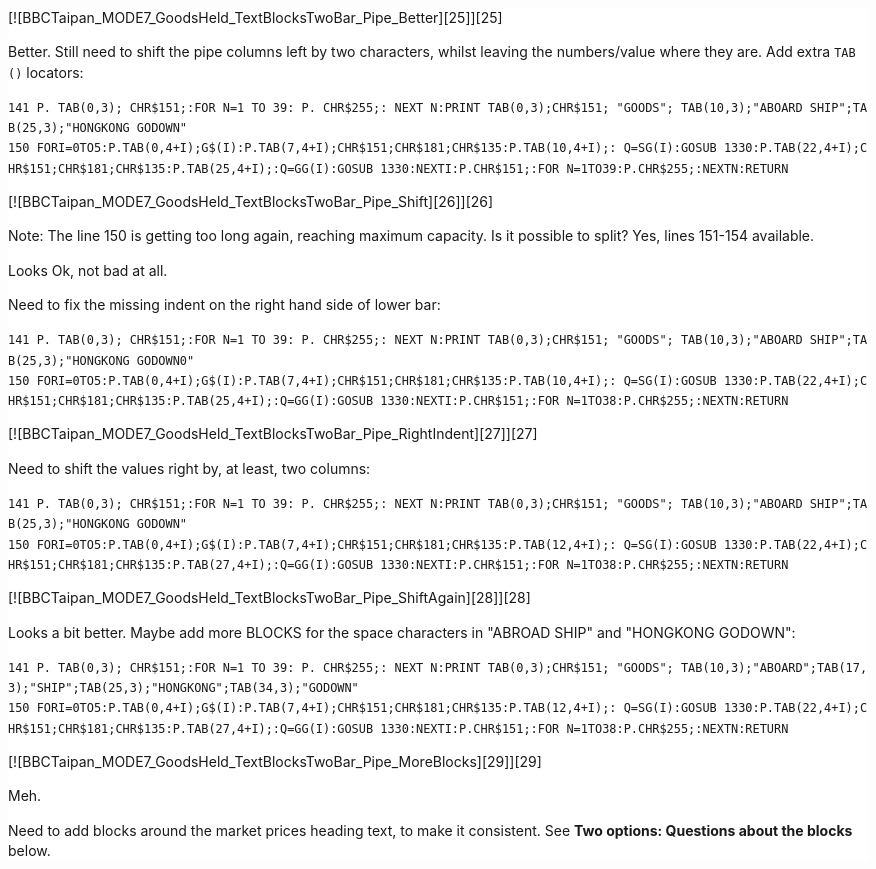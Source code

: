 [![BBCTaipan_MODE7_GoodsHeld_TextBlocksTwoBar_Pipe_Better][25]][25]

Better. Still need to shift the pipe columns left by two characters, whilst leaving the numbers/value where they are. Add extra `TAB()` locators:

```none
141 P. TAB(0,3); CHR$151;:FOR N=1 TO 39: P. CHR$255;: NEXT N:PRINT TAB(0,3);CHR$151; "GOODS"; TAB(10,3);"ABOARD SHIP";TAB(25,3);"HONGKONG GODOWN"
150 FORI=0TO5:P.TAB(0,4+I);G$(I):P.TAB(7,4+I);CHR$151;CHR$181;CHR$135:P.TAB(10,4+I);: Q=SG(I):GOSUB 1330:P.TAB(22,4+I);CHR$151;CHR$181;CHR$135:P.TAB(25,4+I);:Q=GG(I):GOSUB 1330:NEXTI:P.CHR$151;:FOR N=1TO39:P.CHR$255;:NEXTN:RETURN
```

[![BBCTaipan_MODE7_GoodsHeld_TextBlocksTwoBar_Pipe_Shift][26]][26]

Note: The line 150 is getting too long again, reaching maximum capacity. Is it possible to split? Yes, lines 151-154 available.

Looks Ok, not bad at all.

Need to fix the missing indent on the right hand side of lower bar:

```none
141 P. TAB(0,3); CHR$151;:FOR N=1 TO 39: P. CHR$255;: NEXT N:PRINT TAB(0,3);CHR$151; "GOODS"; TAB(10,3);"ABOARD SHIP";TAB(25,3);"HONGKONG GODOWN0"
150 FORI=0TO5:P.TAB(0,4+I);G$(I):P.TAB(7,4+I);CHR$151;CHR$181;CHR$135:P.TAB(10,4+I);: Q=SG(I):GOSUB 1330:P.TAB(22,4+I);CHR$151;CHR$181;CHR$135:P.TAB(25,4+I);:Q=GG(I):GOSUB 1330:NEXTI:P.CHR$151;:FOR N=1TO38:P.CHR$255;:NEXTN:RETURN
```

[![BBCTaipan_MODE7_GoodsHeld_TextBlocksTwoBar_Pipe_RightIndent][27]][27]

Need to shift the values right by, at least, two columns:

```none
141 P. TAB(0,3); CHR$151;:FOR N=1 TO 39: P. CHR$255;: NEXT N:PRINT TAB(0,3);CHR$151; "GOODS"; TAB(10,3);"ABOARD SHIP";TAB(25,3);"HONGKONG GODOWN"
150 FORI=0TO5:P.TAB(0,4+I);G$(I):P.TAB(7,4+I);CHR$151;CHR$181;CHR$135:P.TAB(12,4+I);: Q=SG(I):GOSUB 1330:P.TAB(22,4+I);CHR$151;CHR$181;CHR$135:P.TAB(27,4+I);:Q=GG(I):GOSUB 1330:NEXTI:P.CHR$151;:FOR N=1TO38:P.CHR$255;:NEXTN:RETURN
```

[![BBCTaipan_MODE7_GoodsHeld_TextBlocksTwoBar_Pipe_ShiftAgain][28]][28]

Looks a bit better. Maybe add more BLOCKS for the space characters in "ABROAD SHIP" and "HONGKONG GODOWN":

```none
141 P. TAB(0,3); CHR$151;:FOR N=1 TO 39: P. CHR$255;: NEXT N:PRINT TAB(0,3);CHR$151; "GOODS"; TAB(10,3);"ABOARD";TAB(17,3);"SHIP";TAB(25,3);"HONGKONG";TAB(34,3);"GODOWN"
150 FORI=0TO5:P.TAB(0,4+I);G$(I):P.TAB(7,4+I);CHR$151;CHR$181;CHR$135:P.TAB(12,4+I);: Q=SG(I):GOSUB 1330:P.TAB(22,4+I);CHR$151;CHR$181;CHR$135:P.TAB(27,4+I);:Q=GG(I):GOSUB 1330:NEXTI:P.CHR$151;:FOR N=1TO38:P.CHR$255;:NEXTN:RETURN
```

[![BBCTaipan_MODE7_GoodsHeld_TextBlocksTwoBar_Pipe_MoreBlocks][29]][29]

Meh.

Need to add blocks around the market prices heading text, to make it consistent. See **Two options: Questions about the blocks** below.
